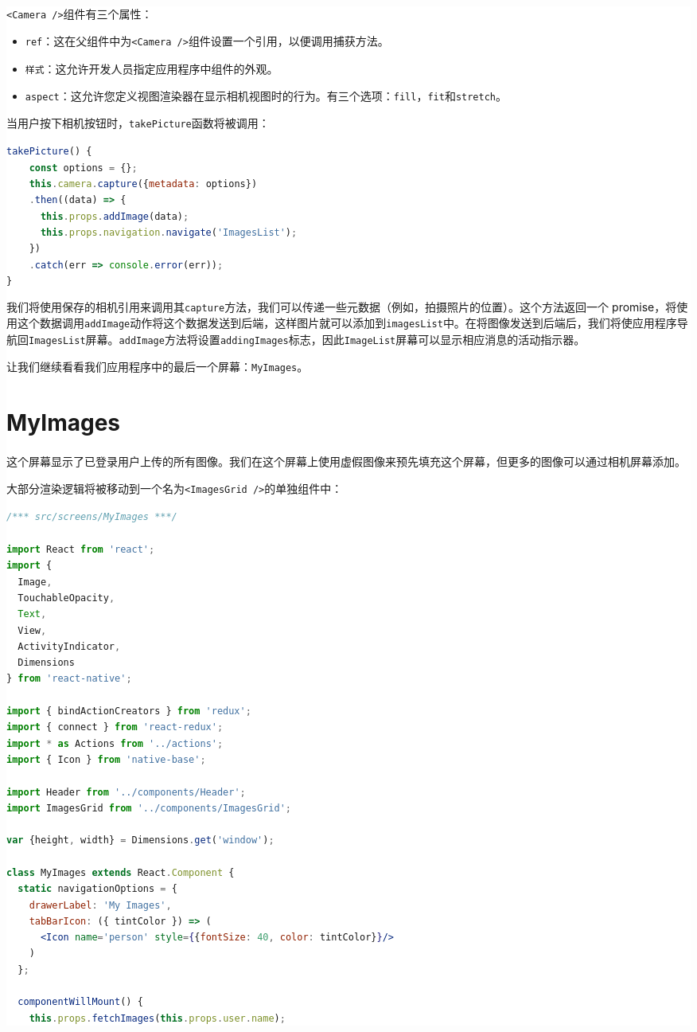 `<Camera />`组件有三个属性：

+   `ref`：这在父组件中为`<Camera />`组件设置一个引用，以便调用捕获方法。

+   `样式`：这允许开发人员指定应用程序中组件的外观。

+   `aspect`：这允许您定义视图渲染器在显示相机视图时的行为。有三个选项：`fill`，`fit`和`stretch`。

当用户按下相机按钮时，`takePicture`函数将被调用：

```jsx
takePicture() {
    const options = {};
    this.camera.capture({metadata: options})
    .then((data) => {
      this.props.addImage(data);
      this.props.navigation.navigate('ImagesList');
    })
    .catch(err => console.error(err));
}
```

我们将使用保存的相机引用来调用其`capture`方法，我们可以传递一些元数据（例如，拍摄照片的位置）。这个方法返回一个 promise，将使用这个数据调用`addImage`动作将这个数据发送到后端，这样图片就可以添加到`imagesList`中。在将图像发送到后端后，我们将使应用程序导航回`ImagesList`屏幕。`addImage`方法将设置`addingImages`标志，因此`ImageList`屏幕可以显示相应消息的活动指示器。

让我们继续看看我们应用程序中的最后一个屏幕：`MyImages`。

# MyImages

这个屏幕显示了已登录用户上传的所有图像。我们在这个屏幕上使用虚假图像来预先填充这个屏幕，但更多的图像可以通过相机屏幕添加。

大部分渲染逻辑将被移动到一个名为`<ImagesGrid />`的单独组件中：

```jsx
/*** src/screens/MyImages ***/

import React from 'react';
import { 
  Image,
  TouchableOpacity,
  Text,
  View,
  ActivityIndicator,
  Dimensions 
} from 'react-native';

import { bindActionCreators } from 'redux';
import { connect } from 'react-redux';
import * as Actions from '../actions';
import { Icon } from 'native-base';

import Header from '../components/Header';
import ImagesGrid from '../components/ImagesGrid';

var {height, width} = Dimensions.get('window');

class MyImages extends React.Component {
  static navigationOptions = {
    drawerLabel: 'My Images',
    tabBarIcon: ({ tintColor }) => (
      <Icon name='person' style={{fontSize: 40, color: tintColor}}/>
    )
  };

  componentWillMount() {
    this.props.fetchImages(this.props.user.name);
```